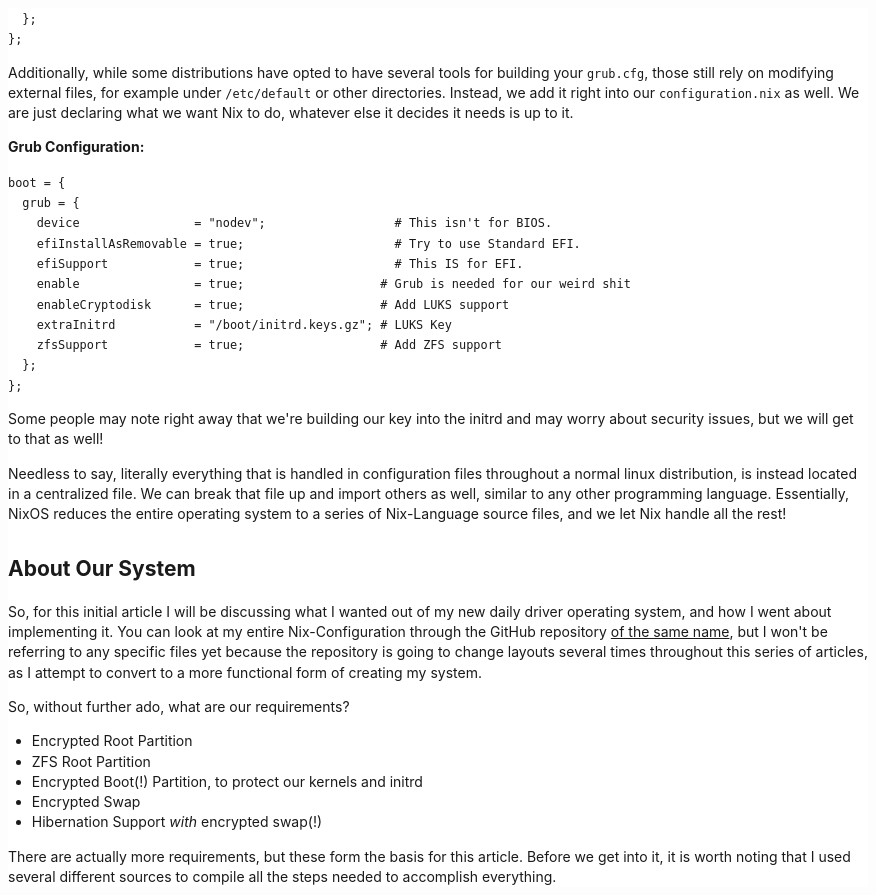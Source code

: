 ```
  };
};
```

Additionally, while some distributions have opted to have several tools for
building your `grub.cfg`, those still rely on modifying external files, for
example under `/etc/default` or other directories. Instead, we add it right into
our `configuration.nix` as well. We are just declaring what we want Nix to do,
whatever else it decides it needs is up to it.

**Grub Configuration:**
```
boot = {
  grub = {
    device                = "nodev"; 	              # This isn't for BIOS.
    efiInstallAsRemovable = true; 		              # Try to use Standard EFI.
    efiSupport            = true;  		              # This IS for EFI.
    enable                = true;                   # Grub is needed for our weird shit
    enableCryptodisk      = true;                   # Add LUKS support
    extraInitrd           = "/boot/initrd.keys.gz"; # LUKS Key
    zfsSupport            = true;             		# Add ZFS support
  };
};
```

Some people may note right away that we're building our key into the initrd and
may worry about security issues, but we will get to that as well!

Needless to say, literally everything that is handled in configuration files
throughout a normal linux distribution, is instead located in a centralized
file. We can break that file up and import others as well, similar to any other
programming language. Essentially, NixOS reduces the entire operating system to
a series of Nix-Language source files, and we let Nix handle all the rest!

## About Our System ##
So, for this initial article I will be discussing what I wanted out of my new
daily driver operating system, and how I went about implementing it. You can
look at my entire Nix-Configuration through the GitHub repository
[of the same name][10], but I won't be referring to any specific files yet
because the repository is going to change layouts several times throughout this
series of articles, as I attempt to convert to a more functional form of
creating my system.

So, without further ado, what are our requirements?
  - Encrypted Root Partition
  - ZFS Root Partition
  - Encrypted Boot(!) Partition, to protect our kernels and initrd
  - Encrypted Swap
  - Hibernation Support _with_ encrypted swap(!)

There are actually more requirements, but these form the basis for this article.
Before we get into it, it is worth noting that I used several different sources
to compile all the steps needed to accomplish everything.


[1]:  https://nixos.org/ "NixOS Homepage"
[2]:  https://en.wikipedia.org/wiki/Imperative_programming "Imperative Programming"
[3]:  https://en.wikipedia.org/wiki/Dependency_hell "It is a real place."
[4]:  https://en.wikipedia.org/wiki/RPM_Package_Manager
[5]:  https://en.wikipedia.org/wiki/Gentoo_Linux
[6]:  https://en.wikipedia.org/wiki/Sabayon_Linux
[7]:  https://en.wikipedia.org/wiki/Declarative_programming
[8]:  https://en.wikipedia.org/wiki/Functional_programming
[9]:  https://nixos.org/nix/about.html
[10]: https://github.com/zyradyl/nix-configuration
[11]: https://nixos.wiki/wiki/NixOS_on_ZFS
[12]: https://elvishjerricco.github.io/2018/12/06/encrypted-boot-on-zfs-with-nixos.html
[13]: https://unix.stackexchange.com/questions/529047/is-there-a-way-to-have-hibernate-and-encrypted-swap-on-nixos
[14]: https://en.wikipedia.org/wiki/Trim_(computing)
[15]: https://ata.wiki.kernel.org/index.php/ATA_Secure_Erase
[16]: https://wiki.archlinux.org/index.php/Solid_state_drive/Memory_cell_clearing